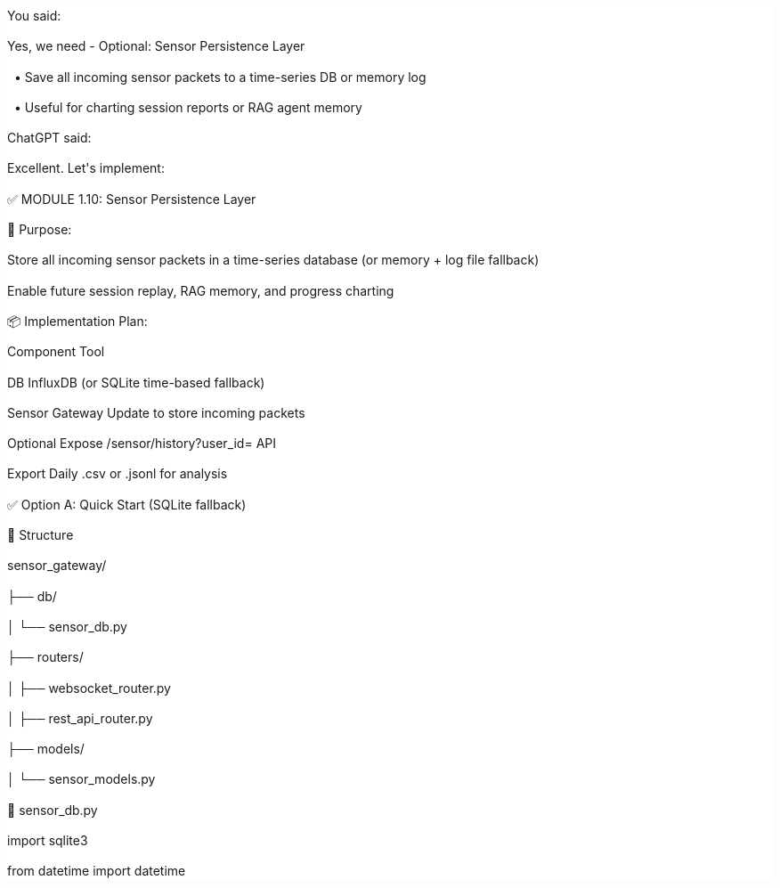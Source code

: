 

You said:

Yes, we need - Optional: Sensor Persistence Layer

&nbsp;	•	Save all incoming sensor packets to a time-series DB or memory log

&nbsp;	•	Useful for charting session reports or RAG agent memory

ChatGPT said:

Excellent. Let's implement:



✅ MODULE 1.10: Sensor Persistence Layer

🎯 Purpose:



Store all incoming sensor packets in a time-series database (or memory + log file fallback)



Enable future session replay, RAG memory, and progress charting



📦 Implementation Plan:

Component	Tool

DB	InfluxDB (or SQLite time-based fallback)

Sensor Gateway	Update to store incoming packets

Optional	Expose /sensor/history?user\_id= API

Export	Daily .csv or .jsonl for analysis

✅ Option A: Quick Start (SQLite fallback)

📁 Structure

sensor\_gateway/

├── db/

│   └── sensor\_db.py

├── routers/

│   ├── websocket\_router.py

│   ├── rest\_api\_router.py

├── models/

│   └── sensor\_models.py

🔹 sensor\_db.py

import sqlite3

from datetime import datetime

